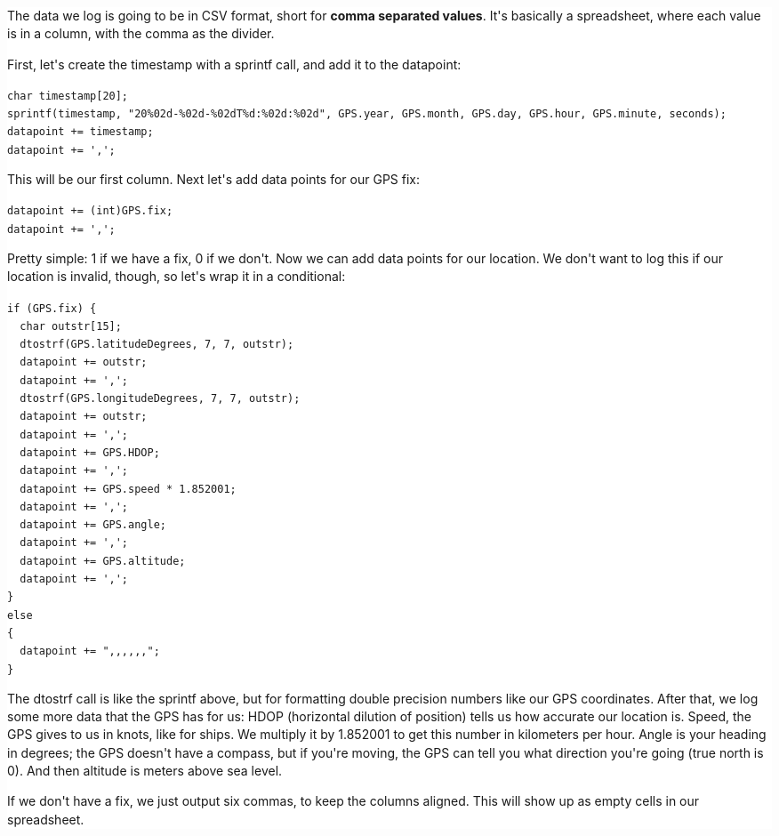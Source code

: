 The data we log is going to be in CSV format, short for **comma separated values**. It's basically a spreadsheet, where each value is in a column, with the comma as the divider.

First, let's create the timestamp with a sprintf call, and add it to the datapoint: 

```
char timestamp[20];
sprintf(timestamp, "20%02d-%02d-%02dT%d:%02d:%02d", GPS.year, GPS.month, GPS.day, GPS.hour, GPS.minute, seconds);
datapoint += timestamp;
datapoint += ',';
```

This will be our first column. Next let's add data points for our GPS fix:

```
datapoint += (int)GPS.fix;
datapoint += ',';
```

Pretty simple: 1 if we have a fix, 0 if we don't. Now we can add data points for our location. We don't want to log this if our location is invalid, though, so let's wrap it in a conditional: 

```
if (GPS.fix) {
  char outstr[15];
  dtostrf(GPS.latitudeDegrees, 7, 7, outstr);
  datapoint += outstr;
  datapoint += ',';
  dtostrf(GPS.longitudeDegrees, 7, 7, outstr);
  datapoint += outstr;
  datapoint += ',';
  datapoint += GPS.HDOP;
  datapoint += ',';
  datapoint += GPS.speed * 1.852001;
  datapoint += ',';
  datapoint += GPS.angle;
  datapoint += ',';
  datapoint += GPS.altitude;
  datapoint += ',';
}
else
{
  datapoint += ",,,,,,";
}
```

The dtostrf call is like the sprintf above, but for formatting double precision numbers like our GPS coordinates. After that, we log some more data that the GPS has for us: HDOP (horizontal dilution of position) tells us how accurate our location is. Speed, the GPS gives to us in knots, like for ships. We multiply it by 1.852001 to get this number in kilometers per hour. Angle is your heading in degrees; the GPS doesn't have a compass, but if you're moving, the GPS can tell you what direction you're going (true north is 0). And then altitude is meters above sea level.

If we don't have a fix, we just output six commas, to keep the columns aligned. This will show up as empty cells in our spreadsheet.
